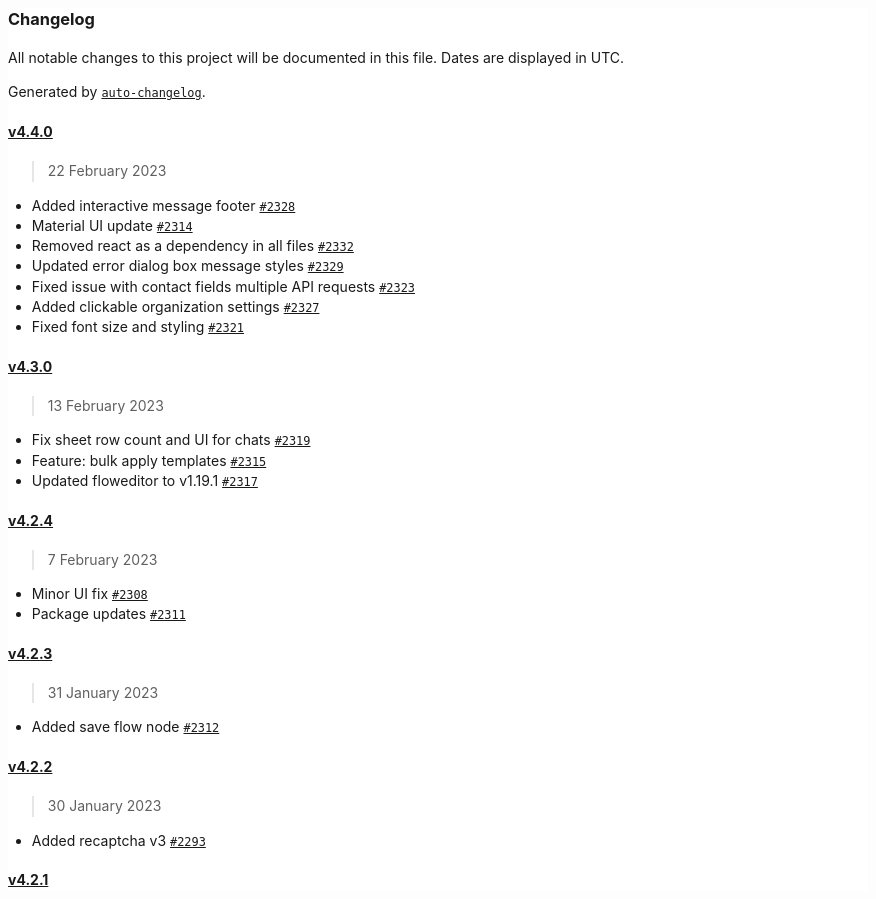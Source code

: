 ### Changelog

All notable changes to this project will be documented in this file. Dates are displayed in UTC.

Generated by [`auto-changelog`](https://github.com/CookPete/auto-changelog).

#### [v4.4.0](https://github.com/glific/glific-frontend/compare/v4.3.0...v4.4.0)

> 22 February 2023

- Added interactive message footer [`#2328`](https://github.com/glific/glific-frontend/pull/2328)
- Material UI update [`#2314`](https://github.com/glific/glific-frontend/pull/2314)
- Removed react as a dependency in all files [`#2332`](https://github.com/glific/glific-frontend/pull/2332)
- Updated error dialog box message styles  [`#2329`](https://github.com/glific/glific-frontend/pull/2329)
- Fixed issue with contact fields multiple API requests [`#2323`](https://github.com/glific/glific-frontend/pull/2323)
- Added clickable organization settings [`#2327`](https://github.com/glific/glific-frontend/pull/2327)
- Fixed font size and styling [`#2321`](https://github.com/glific/glific-frontend/pull/2321)

#### [v4.3.0](https://github.com/glific/glific-frontend/compare/v4.2.4...v4.3.0)

> 13 February 2023

- Fix sheet row count and UI for chats [`#2319`](https://github.com/glific/glific-frontend/pull/2319)
- Feature: bulk apply templates [`#2315`](https://github.com/glific/glific-frontend/pull/2315)
- Updated floweditor to v1.19.1 [`#2317`](https://github.com/glific/glific-frontend/pull/2317)

#### [v4.2.4](https://github.com/glific/glific-frontend/compare/v4.2.3...v4.2.4)

> 7 February 2023

- Minor UI fix [`#2308`](https://github.com/glific/glific-frontend/pull/2308)
- Package updates [`#2311`](https://github.com/glific/glific-frontend/pull/2311)

#### [v4.2.3](https://github.com/glific/glific-frontend/compare/v4.2.2...v4.2.3)

> 31 January 2023

- Added save flow node [`#2312`](https://github.com/glific/glific-frontend/pull/2312)

#### [v4.2.2](https://github.com/glific/glific-frontend/compare/v4.2.1...v4.2.2)

> 30 January 2023

- Added recaptcha v3 [`#2293`](https://github.com/glific/glific-frontend/pull/2293)

#### [v4.2.1](https://github.com/glific/glific-frontend/compare/v4.2.0...v4.2.1)
